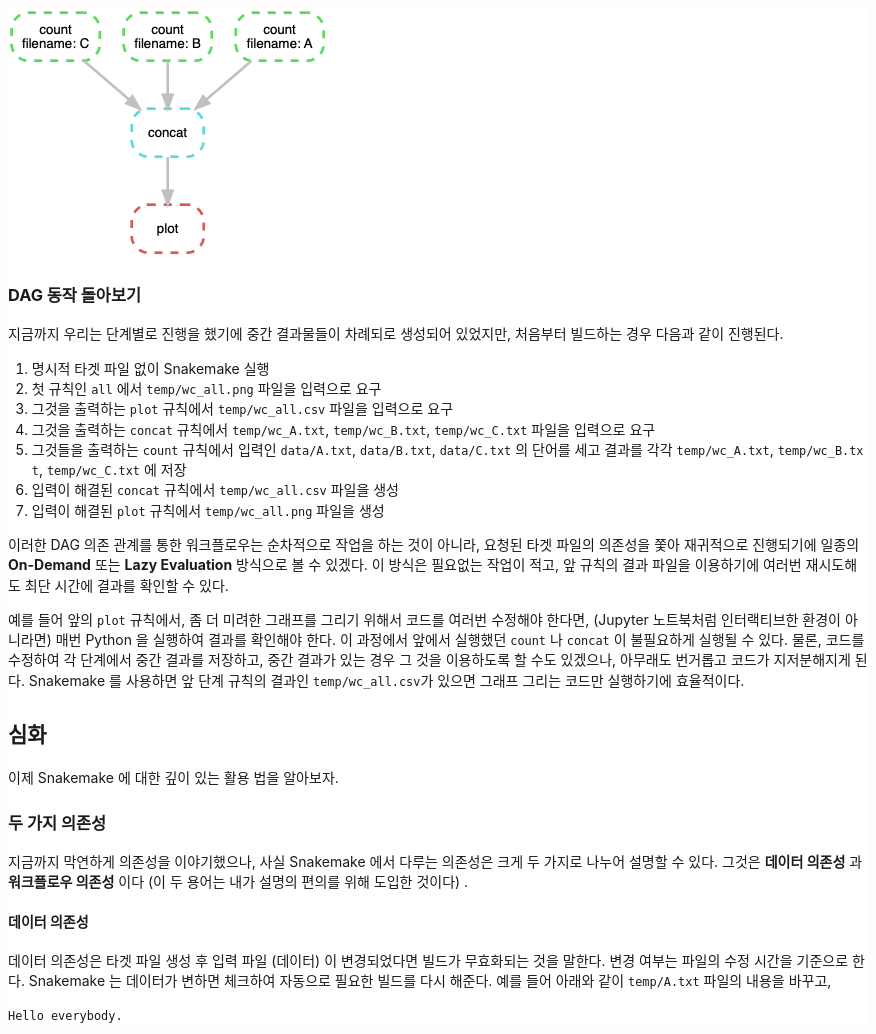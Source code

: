 ![DAG 시각화](/assets/2020-04-16-13-43-54.png)

### DAG 동작 돌아보기

지금까지 우리는 단계별로 진행을 했기에 중간 결과물들이 차례되로 생성되어 있었지만, 처음부터 빌드하는 경우 다음과 같이 진행된다.

1. 명시적 타겟 파일 없이 Snakemake 실행
2. 첫 규칙인 `all` 에서 `temp/wc_all.png` 파일을 입력으로 요구
3. 그것을 출력하는 `plot` 규칙에서 `temp/wc_all.csv` 파일을 입력으로 요구
4. 그것을 출력하는 `concat` 규칙에서 `temp/wc_A.txt`, `temp/wc_B.txt`, `temp/wc_C.txt` 파일을 입력으로 요구
5. 그것들을 출력하는 `count` 규칙에서 입력인 `data/A.txt`, `data/B.txt`, `data/C.txt` 의 단어를 세고 결과를 각각 `temp/wc_A.txt`, `temp/wc_B.txt`, `temp/wc_C.txt` 에 저장
6. 입력이 해결된 `concat` 규칙에서 `temp/wc_all.csv` 파일을 생성
7. 입력이 해결된 `plot` 규칙에서 `temp/wc_all.png` 파일을 생성

이러한 DAG 의존 관계를 통한 워크플로우는 순차적으로 작업을 하는 것이 아니라, 요청된 타겟 파일의 의존성을 쫓아 재귀적으로 진행되기에 일종의 **On-Demand** 또는 **Lazy Evaluation** 방식으로 볼 수 있겠다. 이 방식은 필요없는 작업이 적고, 앞 규칙의 결과 파일을 이용하기에 여러번 재시도해도 최단 시간에 결과를 확인할 수 있다.

예를 들어 앞의 `plot` 규칙에서, 좀 더 미려한 그래프를 그리기 위해서 코드를 여러번 수정해야 한다면, (Jupyter 노트북처럼 인터랙티브한 환경이 아니라면) 매번 Python 을 실행하여 결과를 확인해야 한다. 이 과정에서 앞에서 실행했던 `count` 나 `concat` 이 불필요하게 실행될 수 있다. 물론, 코드를 수정하여 각 단계에서 중간 결과를 저장하고, 중간 결과가 있는 경우 그 것을 이용하도록 할 수도 있겠으나, 아무래도 번거롭고 코드가 지저분해지게 된다. Snakemake 를 사용하면 앞 단계 규칙의 결과인 `temp/wc_all.csv`가 있으면 그래프 그리는 코드만 실행하기에 효율적이다.

## 심화

이제 Snakemake 에 대한 깊이 있는 활용 법을 알아보자.

### 두 가지 의존성

지금까지 막연하게 의존성을 이야기했으나, 사실 Snakemake 에서 다루는 의존성은 크게 두 가지로 나누어 설명할 수 있다. 그것은 **데이터 의존성** 과 **워크플로우 의존성** 이다 (이 두 용어는 내가 설명의 편의를 위해 도입한 것이다) .

#### 데이터 의존성

데이터 의존성은 타겟 파일 생성 후 입력 파일 (데이터) 이 변경되었다면 빌드가 무효화되는 것을 말한다. 변경 여부는 파일의 수정 시간을 기준으로 한다. Snakemake 는 데이터가 변하면 체크하여 자동으로 필요한 빌드를 다시 해준다. 예를 들어 아래와 같이 `temp/A.txt` 파일의 내용을 바꾸고,

```
Hello everybody.
```
